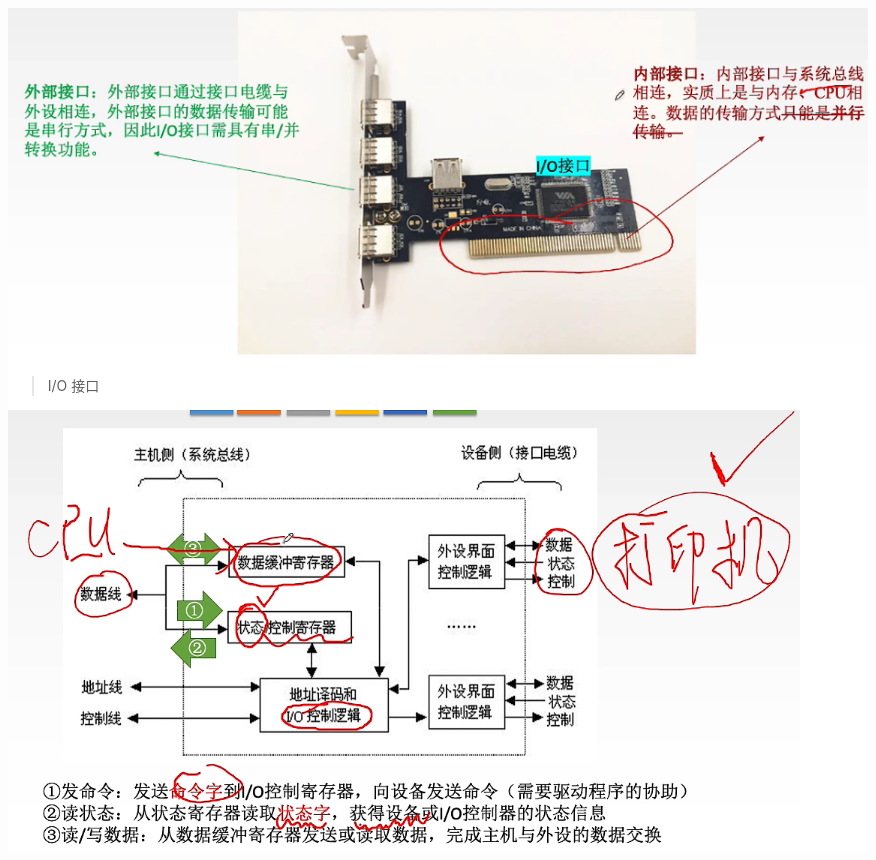 ![image-20230602164828538](.\picture\image-20230602164828538.png)

> I/O 接口

![image-20230602165046445](.\picture\image-20230602165046445.png)
